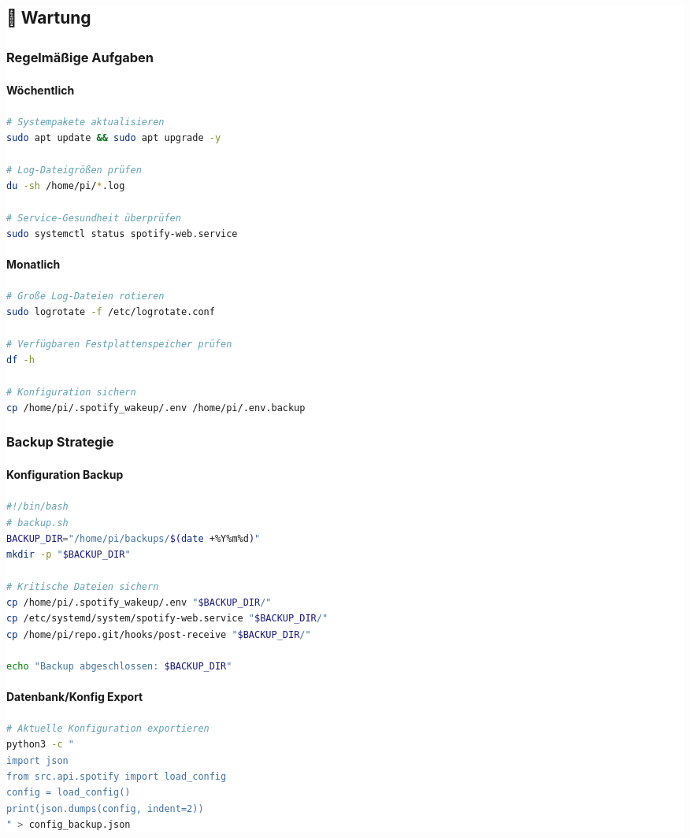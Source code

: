 
## 🔄 Wartung

### Regelmäßige Aufgaben

#### Wöchentlich
```bash
# Systempakete aktualisieren
sudo apt update && sudo apt upgrade -y

# Log-Dateigrößen prüfen
du -sh /home/pi/*.log

# Service-Gesundheit überprüfen
sudo systemctl status spotify-web.service
```

#### Monatlich
```bash
# Große Log-Dateien rotieren
sudo logrotate -f /etc/logrotate.conf

# Verfügbaren Festplattenspeicher prüfen
df -h

# Konfiguration sichern
cp /home/pi/.spotify_wakeup/.env /home/pi/.env.backup
```

### Backup Strategie

#### Konfiguration Backup
```bash
#!/bin/bash
# backup.sh
BACKUP_DIR="/home/pi/backups/$(date +%Y%m%d)"
mkdir -p "$BACKUP_DIR"

# Kritische Dateien sichern
cp /home/pi/.spotify_wakeup/.env "$BACKUP_DIR/"
cp /etc/systemd/system/spotify-web.service "$BACKUP_DIR/"
cp /home/pi/repo.git/hooks/post-receive "$BACKUP_DIR/"

echo "Backup abgeschlossen: $BACKUP_DIR"
```

#### Datenbank/Konfig Export
```bash
# Aktuelle Konfiguration exportieren
python3 -c "
import json
from src.api.spotify import load_config
config = load_config()
print(json.dumps(config, indent=2))
" > config_backup.json
```
